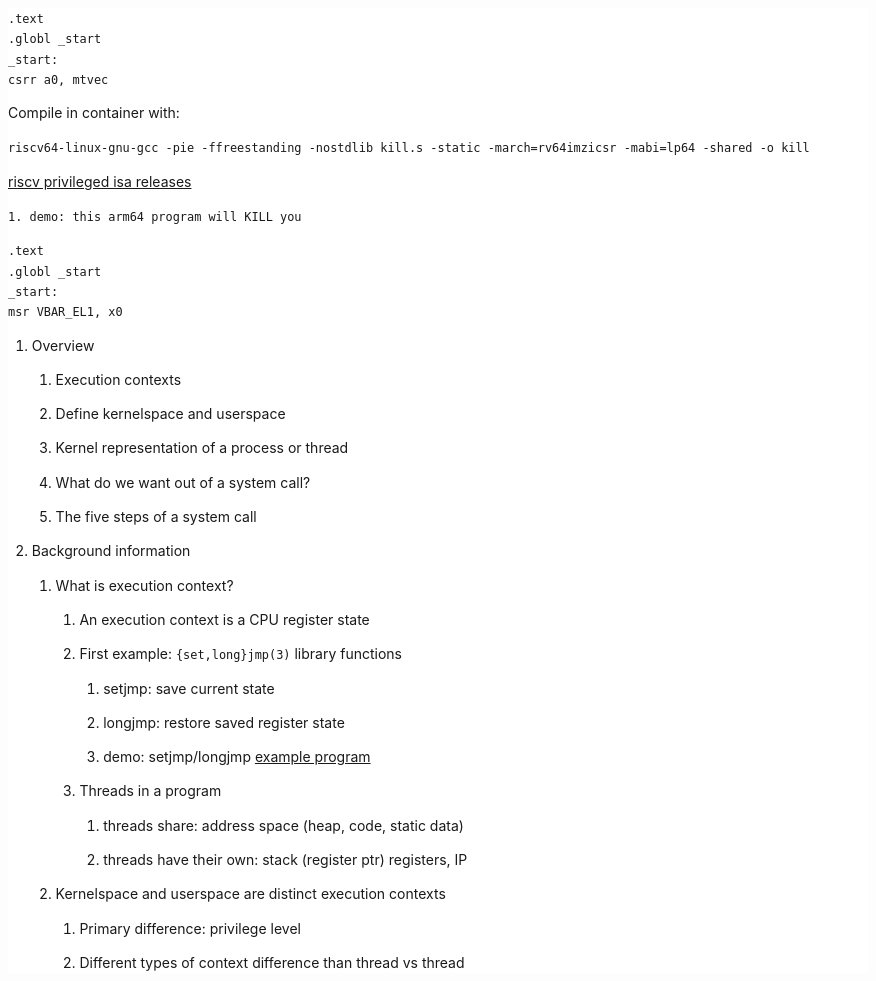 ```
.text
.globl _start
_start:
csrr a0, mtvec
```

Compile in container with:

```
riscv64-linux-gnu-gcc -pie -ffreestanding -nostdlib kill.s -static -march=rv64imzicsr -mabi=lp64 -shared -o kill
```


[riscv privileged isa releases](https://github.com/riscv/riscv-isa-manual/releases)

    1. demo: this arm64 program will KILL you

```
.text
.globl _start
_start:
msr VBAR_EL1, x0
```

1. Overview

    1. Execution contexts

    1. Define kernelspace and userspace

    1. Kernel representation of a process or thread

    1. What do we want out of a system call?

    1. The five steps of a system call

1. Background information

    1. What is execution context?

        1. An execution context is a CPU register state

        1. First example: `{set,long}jmp(3)` library functions

            1. setjmp: save current state

            1. longjmp: restore saved register state

            1. demo: setjmp/longjmp [example program](/demo_materials/setjmp_longjmp.c)

        1. Threads in a program

            1. threads share: address space (heap, code, static data)

            1. threads have their own: stack (register ptr) registers, IP

    1. Kernelspace and userspace are distinct execution contexts

        1. Primary difference: privilege level

        1. Different types of context difference than thread vs thread
